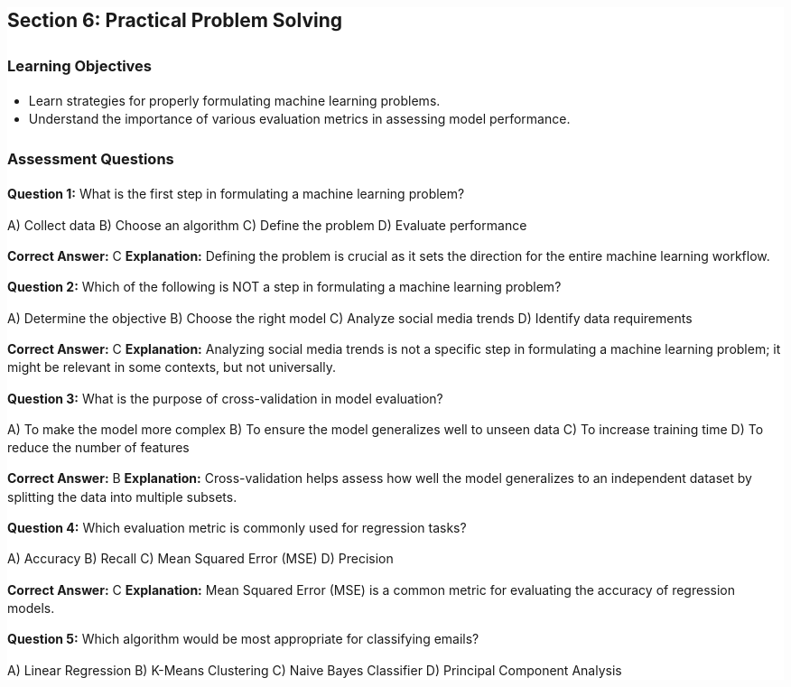 
## Section 6: Practical Problem Solving

### Learning Objectives
- Learn strategies for properly formulating machine learning problems.
- Understand the importance of various evaluation metrics in assessing model performance.

### Assessment Questions

**Question 1:** What is the first step in formulating a machine learning problem?

  A) Collect data
  B) Choose an algorithm
  C) Define the problem
  D) Evaluate performance

**Correct Answer:** C
**Explanation:** Defining the problem is crucial as it sets the direction for the entire machine learning workflow.

**Question 2:** Which of the following is NOT a step in formulating a machine learning problem?

  A) Determine the objective
  B) Choose the right model
  C) Analyze social media trends
  D) Identify data requirements

**Correct Answer:** C
**Explanation:** Analyzing social media trends is not a specific step in formulating a machine learning problem; it might be relevant in some contexts, but not universally.

**Question 3:** What is the purpose of cross-validation in model evaluation?

  A) To make the model more complex
  B) To ensure the model generalizes well to unseen data
  C) To increase training time
  D) To reduce the number of features

**Correct Answer:** B
**Explanation:** Cross-validation helps assess how well the model generalizes to an independent dataset by splitting the data into multiple subsets.

**Question 4:** Which evaluation metric is commonly used for regression tasks?

  A) Accuracy
  B) Recall
  C) Mean Squared Error (MSE)
  D) Precision

**Correct Answer:** C
**Explanation:** Mean Squared Error (MSE) is a common metric for evaluating the accuracy of regression models.

**Question 5:** Which algorithm would be most appropriate for classifying emails?

  A) Linear Regression
  B) K-Means Clustering
  C) Naive Bayes Classifier
  D) Principal Component Analysis
